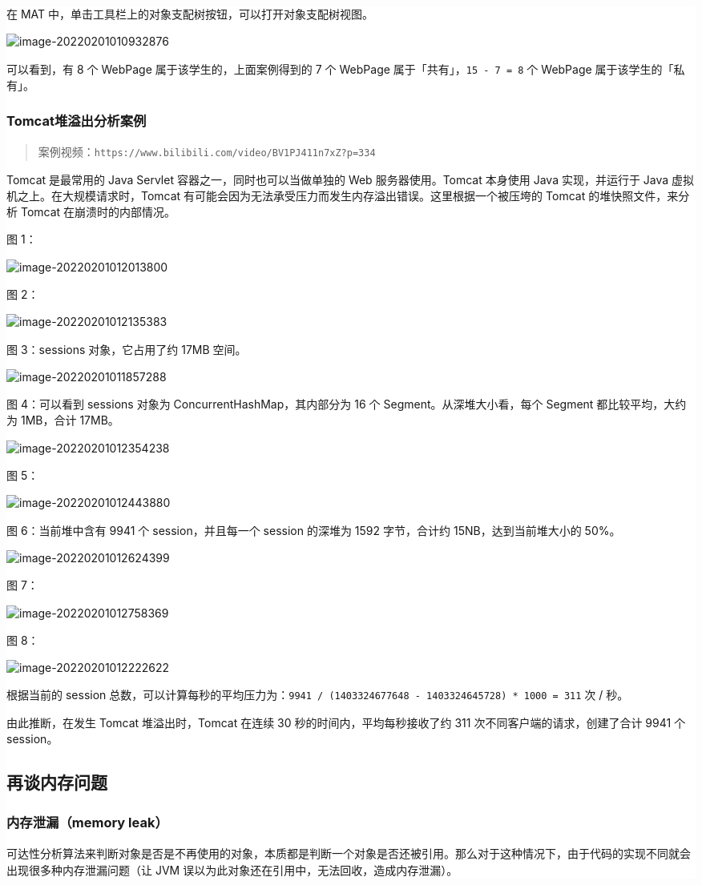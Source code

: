 在 MAT 中，单击工具栏上的对象支配树按钮，可以打开对象支配树视图。

![image-20220201010932876](https://cdn.staticaly.com/gh/Kele-Bingtang/static@master/img/Java/20220201010933.png)

可以看到，有 8 个 WebPage 属于该学生的，上面案例得到的 7 个 WebPage 属于「共有」，`15 - 7 = 8` 个 WebPage 属于该学生的「私有」。

### Tomcat堆溢出分析案例

> 案例视频：`https://www.bilibili.com/video/BV1PJ411n7xZ?p=334`

Tomcat 是最常用的 Java Servlet 容器之一，同时也可以当做单独的 Web 服务器使用。Tomcat 本身使用 Java 实现，并运行于 Java 虚拟机之上。在大规模请求时，Tomcat 有可能会因为无法承受压力而发生内存溢出错误。这里根据一个被压垮的 Tomcat 的堆快照文件，来分析 Tomcat 在崩溃时的内部情况。

图 1：

![image-20220201012013800](https://cdn.staticaly.com/gh/Kele-Bingtang/static@master/img/Java/20220201012017.png)

图 2：

![image-20220201012135383](https://cdn.staticaly.com/gh/Kele-Bingtang/static@master/img/Java/20220201012136.png)

图 3：sessions 对象，它占用了约 17MB 空间。

![image-20220201011857288](https://cdn.staticaly.com/gh/Kele-Bingtang/static@master/img/Java/20220208185032.png)

图 4：可以看到 sessions 对象为 ConcurrentHashMap，其内部分为 16 个 Segment。从深堆大小看，每个 Segment 都比较平均，大约为 1MB，合计 17MB。

![image-20220201012354238](https://cdn.staticaly.com/gh/Kele-Bingtang/static@master/img/Java/20220201012355.png)

图 5：

![image-20220201012443880](https://cdn.staticaly.com/gh/Kele-Bingtang/static@master/img/Java/20220201012444.png)

图 6：当前堆中含有 9941 个 session，并且每一个 session 的深堆为 1592 字节，合计约 15NB，达到当前堆大小的 50%。

![image-20220201012624399](https://cdn.staticaly.com/gh/Kele-Bingtang/static@master/img/Java/20220201012627.png)

图 7：

![image-20220201012758369](https://cdn.staticaly.com/gh/Kele-Bingtang/static@master/img/Java/20220201012759.png)

图 8：

![image-20220201012222622](https://cdn.staticaly.com/gh/Kele-Bingtang/static@master/img/Java/20220201012223.png)



根据当前的 session 总数，可以计算每秒的平均压力为：`9941 / (1403324677648 - 1403324645728) * 1000 = 311` 次 / 秒。

由此推断，在发生 Tomcat 堆溢出时，Tomcat 在连续 30 秒的时间内，平均每秒接收了约 311 次不同客户端的请求，创建了合计 9941 个 session。

## 再谈内存问题

### 内存泄漏（memory leak）

可达性分析算法来判断对象是否是不再使用的对象，本质都是判断一个对象是否还被引用。那么对于这种情况下，由于代码的实现不同就会出现很多种内存泄漏问题（让 JVM 误以为此对象还在引用中，无法回收，造成内存泄漏）。
